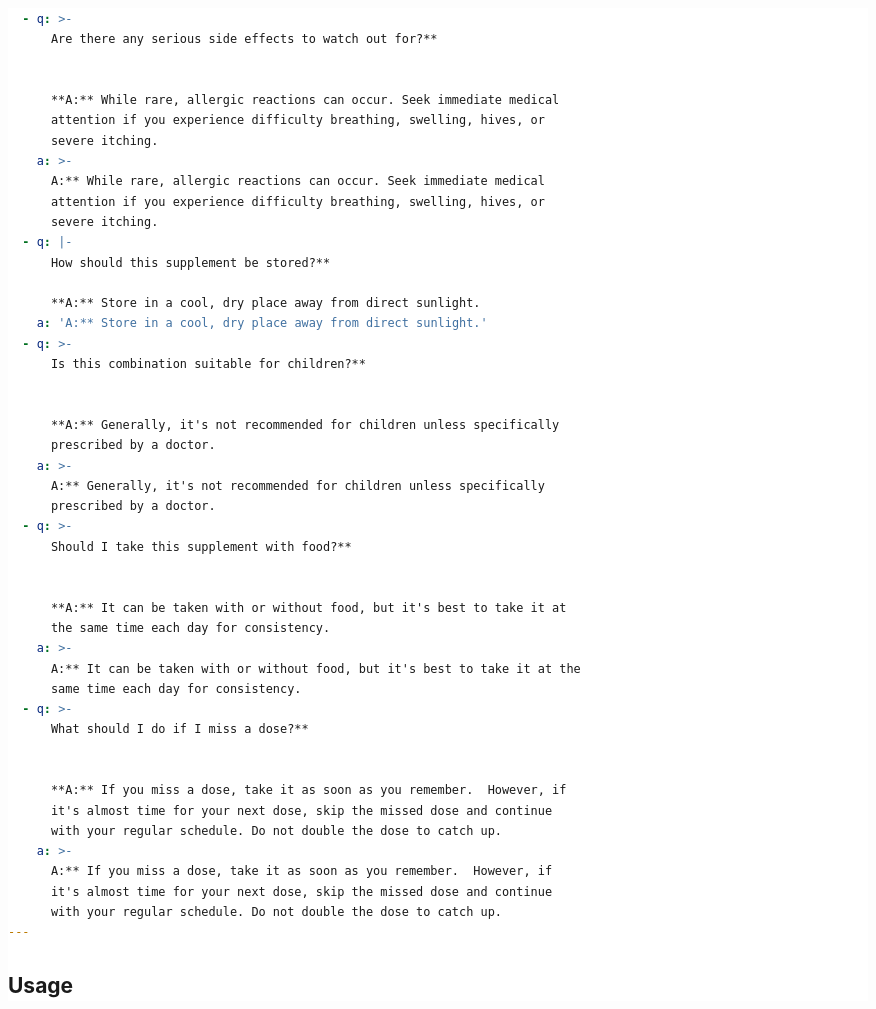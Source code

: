 ```yaml
  - q: >-
      Are there any serious side effects to watch out for?**


      **A:** While rare, allergic reactions can occur. Seek immediate medical
      attention if you experience difficulty breathing, swelling, hives, or
      severe itching.
    a: >-
      A:** While rare, allergic reactions can occur. Seek immediate medical
      attention if you experience difficulty breathing, swelling, hives, or
      severe itching.
  - q: |-
      How should this supplement be stored?**

      **A:** Store in a cool, dry place away from direct sunlight.
    a: 'A:** Store in a cool, dry place away from direct sunlight.'
  - q: >-
      Is this combination suitable for children?**


      **A:** Generally, it's not recommended for children unless specifically
      prescribed by a doctor.
    a: >-
      A:** Generally, it's not recommended for children unless specifically
      prescribed by a doctor.
  - q: >-
      Should I take this supplement with food?**


      **A:** It can be taken with or without food, but it's best to take it at
      the same time each day for consistency.
    a: >-
      A:** It can be taken with or without food, but it's best to take it at the
      same time each day for consistency.
  - q: >-
      What should I do if I miss a dose?**


      **A:** If you miss a dose, take it as soon as you remember.  However, if
      it's almost time for your next dose, skip the missed dose and continue
      with your regular schedule. Do not double the dose to catch up.
    a: >-
      A:** If you miss a dose, take it as soon as you remember.  However, if
      it's almost time for your next dose, skip the missed dose and continue
      with your regular schedule. Do not double the dose to catch up.
---
```

## **Usage**
